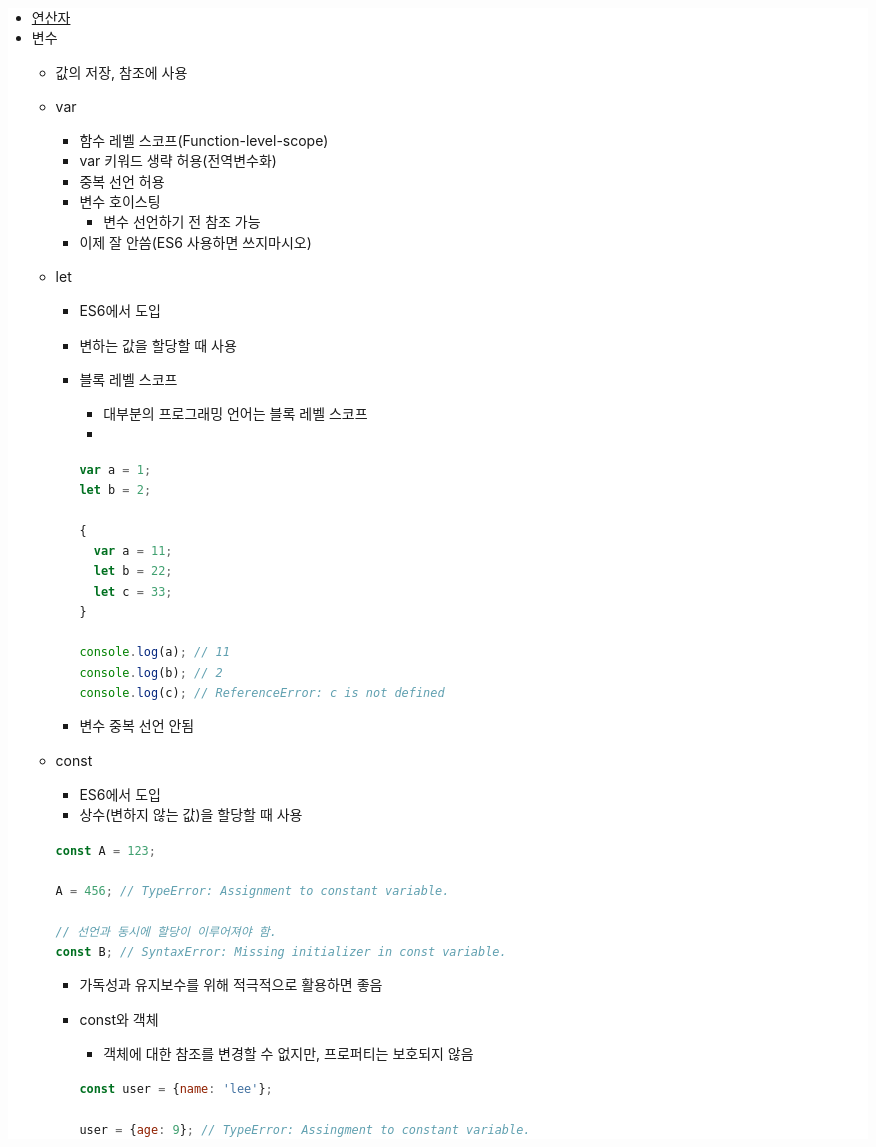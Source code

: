   ```js
  ```

- [연산자](https://poiemaweb.com/js-operator)
- 변수
  - 값의 저장, 참조에 사용
  - var
    - 함수 레벨 스코프(Function-level-scope)
    - var 키워드 생략 허용(전역변수화)
    - 중복 선언 허용
    - 변수 호이스팅
      - 변수 선언하기 전 참조 가능
    - 이제 잘 안씀(ES6 사용하면 쓰지마시오)
  - let
    - ES6에서 도입
    - 변하는 값을 할당할 때 사용
    - 블록 레벨 스코프
      - 대부분의 프로그래밍 언어는 블록 레벨 스코프
      - 
      ```js
      var a = 1;
      let b = 2;

      {
        var a = 11;
        let b = 22;
        let c = 33;
      }

      console.log(a); // 11
      console.log(b); // 2
      console.log(c); // ReferenceError: c is not defined
      ```

    - 변수 중복 선언 안됨
  - const
    - ES6에서 도입
    - 상수(변하지 않는 값)을 할당할 때 사용

    ```js
    const A = 123;

    A = 456; // TypeError: Assignment to constant variable.

    // 선언과 동시에 할당이 이루어져야 함.
    const B; // SyntaxError: Missing initializer in const variable.
    ```

    - 가독성과 유지보수를 위해 적극적으로 활용하면 좋음
    - const와 객체
      - 객체에 대한 참조를 변경할 수 없지만, 프로퍼티는 보호되지 않음

      ```js
      const user = {name: 'lee'};

      user = {age: 9}; // TypeError: Assingment to constant variable.
